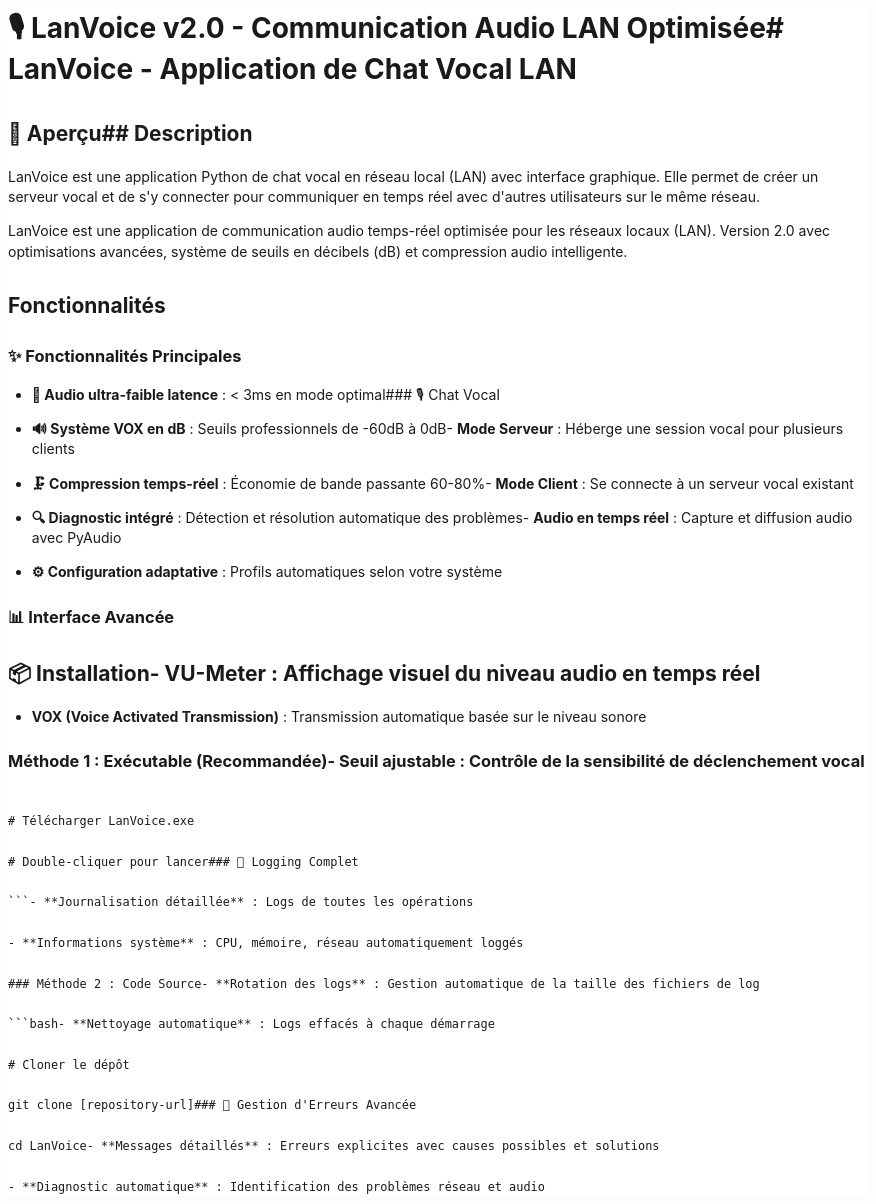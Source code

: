 # 🎙️ LanVoice v2.0 - Communication Audio LAN Optimisée# LanVoice - Application de Chat Vocal LAN



## 🚀 Aperçu## Description

LanVoice est une application Python de chat vocal en réseau local (LAN) avec interface graphique. Elle permet de créer un serveur vocal et de s'y connecter pour communiquer en temps réel avec d'autres utilisateurs sur le même réseau.

LanVoice est une application de communication audio temps-réel optimisée pour les réseaux locaux (LAN). Version 2.0 avec optimisations avancées, système de seuils en décibels (dB) et compression audio intelligente.

## Fonctionnalités

### ✨ Fonctionnalités Principales

- **🎵 Audio ultra-faible latence** : < 3ms en mode optimal### 🎙️ Chat Vocal

- **🔊 Système VOX en dB** : Seuils professionnels de -60dB à 0dB- **Mode Serveur** : Héberge une session vocal pour plusieurs clients

- **🗜️ Compression temps-réel** : Économie de bande passante 60-80%- **Mode Client** : Se connecte à un serveur vocal existant

- **🔍 Diagnostic intégré** : Détection et résolution automatique des problèmes- **Audio en temps réel** : Capture et diffusion audio avec PyAudio

- **⚙️ Configuration adaptative** : Profils automatiques selon votre système

### 📊 Interface Avancée

## 📦 Installation- **VU-Meter** : Affichage visuel du niveau audio en temps réel

- **VOX (Voice Activated Transmission)** : Transmission automatique basée sur le niveau sonore

### Méthode 1 : Exécutable (Recommandée)- **Seuil ajustable** : Contrôle de la sensibilité de déclenchement vocal

```bash- **Indicateurs de statut** : Statut de connexion et transmission en temps réel

# Télécharger LanVoice.exe

# Double-cliquer pour lancer### 📝 Logging Complet

```- **Journalisation détaillée** : Logs de toutes les opérations

- **Informations système** : CPU, mémoire, réseau automatiquement loggés

### Méthode 2 : Code Source- **Rotation des logs** : Gestion automatique de la taille des fichiers de log

```bash- **Nettoyage automatique** : Logs effacés à chaque démarrage

# Cloner le dépôt

git clone [repository-url]### 🚨 Gestion d'Erreurs Avancée

cd LanVoice- **Messages détaillés** : Erreurs explicites avec causes possibles et solutions

- **Diagnostic automatique** : Identification des problèmes réseau et audio

```